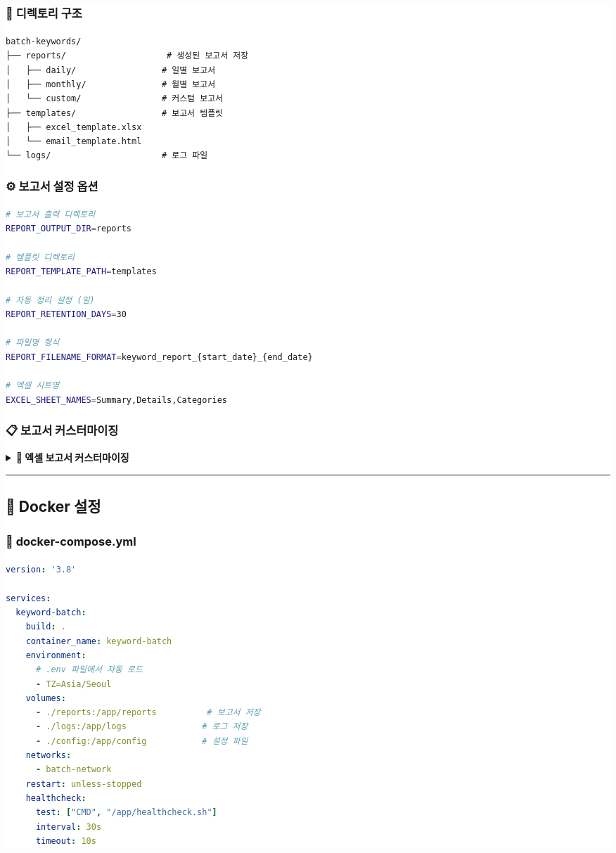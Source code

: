 ### 📁 **디렉토리 구조**

```
batch-keywords/
├── reports/                    # 생성된 보고서 저장
│   ├── daily/                 # 일별 보고서
│   ├── monthly/               # 월별 보고서
│   └── custom/                # 커스텀 보고서
├── templates/                 # 보고서 템플릿
│   ├── excel_template.xlsx
│   └── email_template.html
└── logs/                      # 로그 파일
```

### ⚙️ **보고서 설정 옵션**

```bash
# 보고서 출력 디렉토리
REPORT_OUTPUT_DIR=reports

# 템플릿 디렉토리
REPORT_TEMPLATE_PATH=templates

# 자동 정리 설정 (일)
REPORT_RETENTION_DAYS=30

# 파일명 형식
REPORT_FILENAME_FORMAT=keyword_report_{start_date}_{end_date}

# 엑셀 시트명
EXCEL_SHEET_NAMES=Summary,Details,Categories
```

### 📋 **보고서 커스터마이징**

<details><summary><b>🔽 엑셀 보고서 커스터마이징</b></summary></details>

---

## 🐳 Docker 설정

### 📄 **docker-compose.yml**

```yaml
version: '3.8'

services:
  keyword-batch:
    build: .
    container_name: keyword-batch
    environment:
      # .env 파일에서 자동 로드
      - TZ=Asia/Seoul
    volumes:
      - ./reports:/app/reports          # 보고서 저장
      - ./logs:/app/logs               # 로그 저장
      - ./config:/app/config           # 설정 파일
    networks:
      - batch-network
    restart: unless-stopped
    healthcheck:
      test: ["CMD", "/app/healthcheck.sh"]
      interval: 30s
      timeout: 10s
```